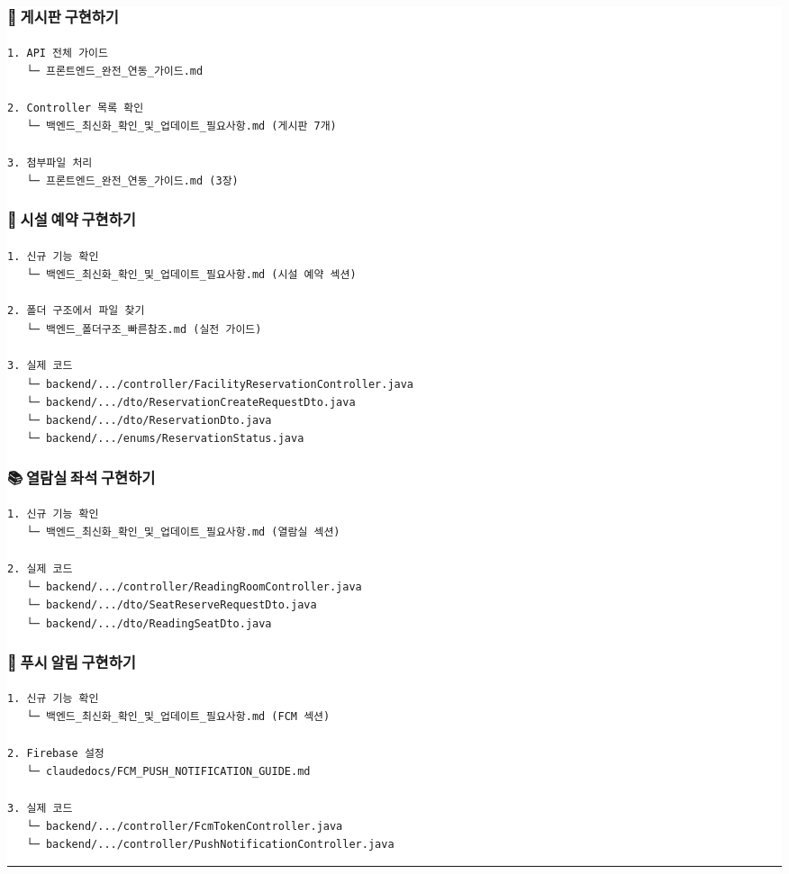 ### 📝 게시판 구현하기
```
1. API 전체 가이드
   └─ 프론트엔드_완전_연동_가이드.md

2. Controller 목록 확인
   └─ 백엔드_최신화_확인_및_업데이트_필요사항.md (게시판 7개)

3. 첨부파일 처리
   └─ 프론트엔드_완전_연동_가이드.md (3장)
```

### 🏢 시설 예약 구현하기
```
1. 신규 기능 확인
   └─ 백엔드_최신화_확인_및_업데이트_필요사항.md (시설 예약 섹션)

2. 폴더 구조에서 파일 찾기
   └─ 백엔드_폴더구조_빠른참조.md (실전 가이드)

3. 실제 코드
   └─ backend/.../controller/FacilityReservationController.java
   └─ backend/.../dto/ReservationCreateRequestDto.java
   └─ backend/.../dto/ReservationDto.java
   └─ backend/.../enums/ReservationStatus.java
```

### 📚 열람실 좌석 구현하기
```
1. 신규 기능 확인
   └─ 백엔드_최신화_확인_및_업데이트_필요사항.md (열람실 섹션)

2. 실제 코드
   └─ backend/.../controller/ReadingRoomController.java
   └─ backend/.../dto/SeatReserveRequestDto.java
   └─ backend/.../dto/ReadingSeatDto.java
```

### 🔔 푸시 알림 구현하기
```
1. 신규 기능 확인
   └─ 백엔드_최신화_확인_및_업데이트_필요사항.md (FCM 섹션)

2. Firebase 설정
   └─ claudedocs/FCM_PUSH_NOTIFICATION_GUIDE.md

3. 실제 코드
   └─ backend/.../controller/FcmTokenController.java
   └─ backend/.../controller/PushNotificationController.java
```

---
